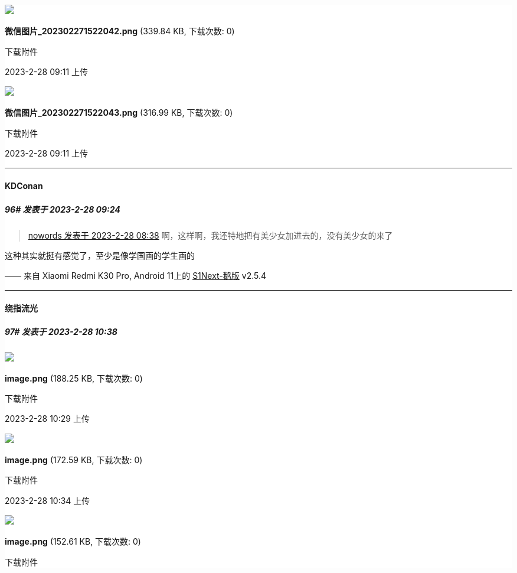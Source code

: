 <img src="https://img.saraba1st.com/forum/202302/28/091134xoaa0ldlo0odcxbw.png" referrerpolicy="no-referrer">

<strong>微信图片_202302271522042.png</strong> (339.84 KB, 下载次数: 0)

下载附件

2023-2-28 09:11 上传

<img src="https://img.saraba1st.com/forum/202302/28/091138l1lpy44my45hh1mg.png" referrerpolicy="no-referrer">

<strong>微信图片_202302271522043.png</strong> (316.99 KB, 下载次数: 0)

下载附件

2023-2-28 09:11 上传


*****

####  KDConan  
##### 96#       发表于 2023-2-28 09:24

<blockquote><a href="httphttps://bbs.saraba1st.com/2b/forum.php?mod=redirect&amp;goto=findpost&amp;pid=59911011&amp;ptid=2121242" target="_blank">nowords 发表于 2023-2-28 08:38</a>
啊，这样啊，我还特地把有美少女加进去的，没有美少女的来了</blockquote>
这种其实就挺有感觉了，至少是像学国画的学生画的

—— 来自 Xiaomi Redmi K30 Pro, Android 11上的 [S1Next-鹅版](https://github.com/ykrank/S1-Next/releases) v2.5.4


*****

####  绕指流光  
##### 97#       发表于 2023-2-28 10:38

<img src="https://img.saraba1st.com/forum/202302/28/102905h1g91c6wz1u06x6x.png" referrerpolicy="no-referrer">

<strong>image.png</strong> (188.25 KB, 下载次数: 0)

下载附件

2023-2-28 10:29 上传

<img src="https://img.saraba1st.com/forum/202302/28/103404doox4pni0in5o5ip.png" referrerpolicy="no-referrer">

<strong>image.png</strong> (172.59 KB, 下载次数: 0)

下载附件

2023-2-28 10:34 上传

<img src="https://img.saraba1st.com/forum/202302/28/103746wjzib0ghomhignng.png" referrerpolicy="no-referrer">

<strong>image.png</strong> (152.61 KB, 下载次数: 0)

下载附件

